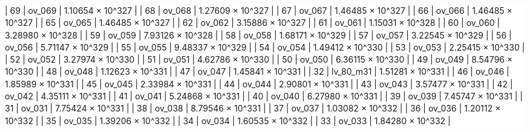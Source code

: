 | 69 | ov_069 | 1.10654 × 10^327 |
| 68 | ov_068 | 1.27609 × 10^327 |
| 67 | ov_067 | 1.46485 × 10^327 |
| 66 | ov_066 | 1.46485 × 10^327 |
| 65 | ov_065 | 1.46485 × 10^327 |
| 62 | ov_062 | 3.15886 × 10^327 |
| 61 | ov_061 | 1.15031 × 10^328 |
| 60 | ov_060 | 3.28980 × 10^328 |
| 59 | ov_059 | 7.93126 × 10^328 |
| 58 | ov_058 | 1.68171 × 10^329 |
| 57 | ov_057 | 3.22545 × 10^329 |
| 56 | ov_056 | 5.71147 × 10^329 |
| 55 | ov_055 | 9.48337 × 10^329 |
| 54 | ov_054 | 1.49412 × 10^330 |
| 53 | ov_053 | 2.25415 × 10^330 |
| 52 | ov_052 | 3.27974 × 10^330 |
| 51 | ov_051 | 4.62786 × 10^330 |
| 50 | ov_050 | 6.36115 × 10^330 |
| 49 | ov_049 | 8.54796 × 10^330 |
| 48 | ov_048 | 1.12623 × 10^331 |
| 47 | ov_047 | 1.45841 × 10^331 |
| 32 | lv_80_m31 | 1.51281 × 10^331 |
| 46 | ov_046 | 1.85989 × 10^331 |
| 45 | ov_045 | 2.33984 × 10^331 |
| 44 | ov_044 | 2.90801 × 10^331 |
| 43 | ov_043 | 3.57477 × 10^331 |
| 42 | ov_042 | 4.35111 × 10^331 |
| 41 | ov_041 | 5.24868 × 10^331 |
| 40 | ov_040 | 6.27980 × 10^331 |
| 39 | ov_039 | 7.45747 × 10^331 |
| 31 | ov_031 | 7.75424 × 10^331 |
| 38 | ov_038 | 8.79546 × 10^331 |
| 37 | ov_037 | 1.03082 × 10^332 |
| 36 | ov_036 | 1.20112 × 10^332 |
| 35 | ov_035 | 1.39206 × 10^332 |
| 34 | ov_034 | 1.60535 × 10^332 |
| 33 | ov_033 | 1.84280 × 10^332 |